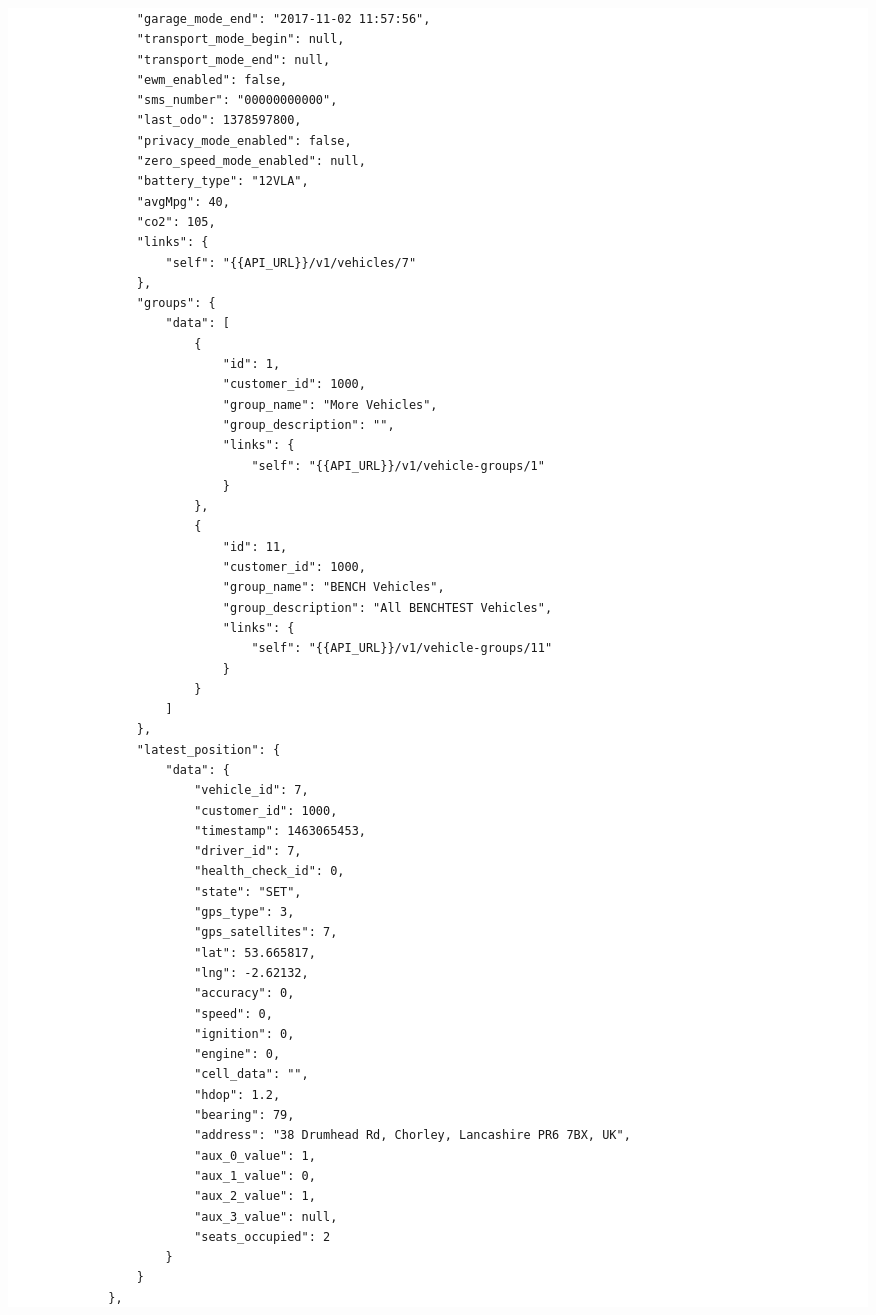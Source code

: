                       "garage_mode_end": "2017-11-02 11:57:56",
                      "transport_mode_begin": null,
                      "transport_mode_end": null,
                      "ewm_enabled": false,
                      "sms_number": "00000000000",
                      "last_odo": 1378597800,
                      "privacy_mode_enabled": false,
                      "zero_speed_mode_enabled": null,
                      "battery_type": "12VLA",
                      "avgMpg": 40,
                      "co2": 105,
                      "links": {
                          "self": "{{API_URL}}/v1/vehicles/7"
                      },
                      "groups": {
                          "data": [
                              {
                                  "id": 1,
                                  "customer_id": 1000,
                                  "group_name": "More Vehicles",
                                  "group_description": "",
                                  "links": {
                                      "self": "{{API_URL}}/v1/vehicle-groups/1"
                                  }
                              },
                              {
                                  "id": 11,
                                  "customer_id": 1000,
                                  "group_name": "BENCH Vehicles",
                                  "group_description": "All BENCHTEST Vehicles",
                                  "links": {
                                      "self": "{{API_URL}}/v1/vehicle-groups/11"
                                  }
                              }
                          ]
                      },
                      "latest_position": {
                          "data": {
                              "vehicle_id": 7,
                              "customer_id": 1000,
                              "timestamp": 1463065453,
                              "driver_id": 7,
                              "health_check_id": 0,
                              "state": "SET",
                              "gps_type": 3,
                              "gps_satellites": 7,
                              "lat": 53.665817,
                              "lng": -2.62132,
                              "accuracy": 0,
                              "speed": 0,
                              "ignition": 0,
                              "engine": 0,
                              "cell_data": "",
                              "hdop": 1.2,
                              "bearing": 79,
                              "address": "38 Drumhead Rd, Chorley, Lancashire PR6 7BX, UK",
                              "aux_0_value": 1,
                              "aux_1_value": 0,
                              "aux_2_value": 1,
                              "aux_3_value": null,
                              "seats_occupied": 2
                          }
                      }
                  },